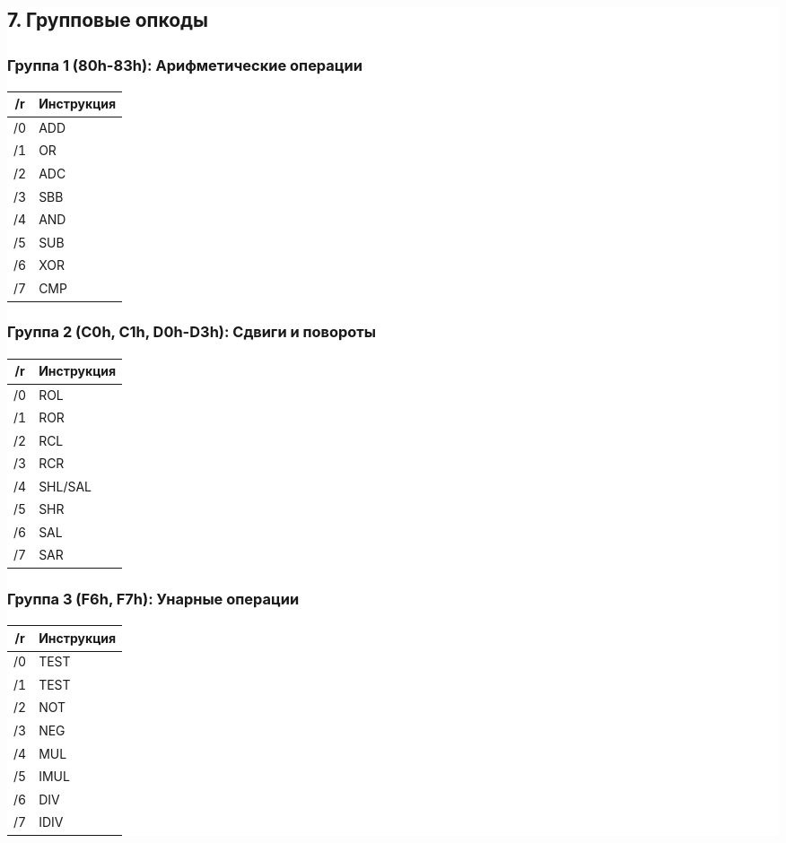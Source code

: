 
## 7. Групповые опкоды

### Группа 1 (80h-83h): Арифметические операции

| /r | Инструкция |
|----|------------|
| /0 | ADD |
| /1 | OR |
| /2 | ADC |
| /3 | SBB |
| /4 | AND |
| /5 | SUB |
| /6 | XOR |
| /7 | CMP |

### Группа 2 (C0h, C1h, D0h-D3h): Сдвиги и повороты

| /r | Инструкция |
|----|------------|
| /0 | ROL |
| /1 | ROR |
| /2 | RCL |
| /3 | RCR |
| /4 | SHL/SAL |
| /5 | SHR |
| /6 | SAL |
| /7 | SAR |

### Группа 3 (F6h, F7h): Унарные операции

| /r | Инструкция |
|----|------------|
| /0 | TEST |
| /1 | TEST |
| /2 | NOT |
| /3 | NEG |
| /4 | MUL |
| /5 | IMUL |
| /6 | DIV |
| /7 | IDIV |
